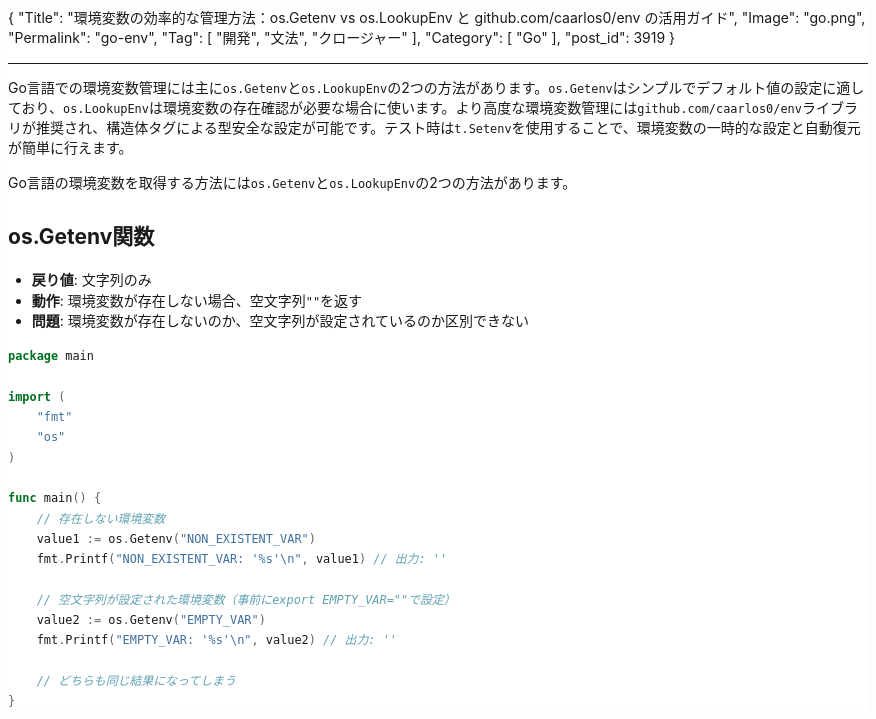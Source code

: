 {
    "Title": "環境変数の効率的な管理方法：os.Getenv vs os.LookupEnv と github.com/caarlos0/env の活用ガイド",
    "Image": "go.png",
    "Permalink": "go-env",
    "Tag": [
        "開発",
        "文法",
        "クロージャー"
    ],
    "Category": [
        "Go"
    ],
    "post_id": 3919
}

---


<aside>

Go言語での環境変数管理には主に`os.Getenv`と`os.LookupEnv`の2つの方法があります。`os.Getenv`はシンプルでデフォルト値の設定に適しており、`os.LookupEnv`は環境変数の存在確認が必要な場合に使います。より高度な環境変数管理には`github.com/caarlos0/env`ライブラリが推奨され、構造体タグによる型安全な設定が可能です。テスト時は`t.Setenv`を使用することで、環境変数の一時的な設定と自動復元が簡単に行えます。

</aside>

Go言語の環境変数を取得する方法には`os.Getenv`と`os.LookupEnv`の2つの方法があります。


## os.Getenv関数

- **戻り値**: 文字列のみ
- **動作**: 環境変数が存在しない場合、空文字列`""`を返す
- **問題**: 環境変数が存在しないのか、空文字列が設定されているのか区別できない

```go
package main

import (
    "fmt"
    "os"
)

func main() {
    // 存在しない環境変数
    value1 := os.Getenv("NON_EXISTENT_VAR")
    fmt.Printf("NON_EXISTENT_VAR: '%s'\n", value1) // 出力: ''

    // 空文字列が設定された環境変数（事前にexport EMPTY_VAR=""で設定）
    value2 := os.Getenv("EMPTY_VAR")
    fmt.Printf("EMPTY_VAR: '%s'\n", value2) // 出力: ''

    // どちらも同じ結果になってしまう
}

```
